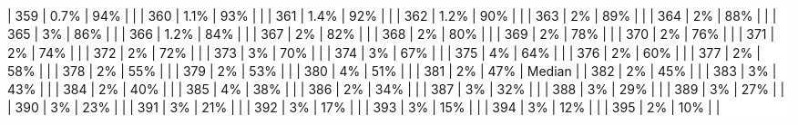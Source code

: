 | 359 | 0.7% | 94% |  |
| 360 | 1.1% | 93% |  |
| 361 | 1.4% | 92% |  |
| 362 | 1.2% | 90% |  |
| 363 | 2% | 89% |  |
| 364 | 2% | 88% |  |
| 365 | 3% | 86% |  |
| 366 | 1.2% | 84% |  |
| 367 | 2% | 82% |  |
| 368 | 2% | 80% |  |
| 369 | 2% | 78% |  |
| 370 | 2% | 76% |  |
| 371 | 2% | 74% |  |
| 372 | 2% | 72% |  |
| 373 | 3% | 70% |  |
| 374 | 3% | 67% |  |
| 375 | 4% | 64% |  |
| 376 | 2% | 60% |  |
| 377 | 2% | 58% |  |
| 378 | 2% | 55% |  |
| 379 | 2% | 53% |  |
| 380 | 4% | 51% |  |
| 381 | 2% | 47% | Median |
| 382 | 2% | 45% |  |
| 383 | 3% | 43% |  |
| 384 | 2% | 40% |  |
| 385 | 4% | 38% |  |
| 386 | 2% | 34% |  |
| 387 | 3% | 32% |  |
| 388 | 3% | 29% |  |
| 389 | 3% | 27% |  |
| 390 | 3% | 23% |  |
| 391 | 3% | 21% |  |
| 392 | 3% | 17% |  |
| 393 | 3% | 15% |  |
| 394 | 3% | 12% |  |
| 395 | 2% | 10% |  |